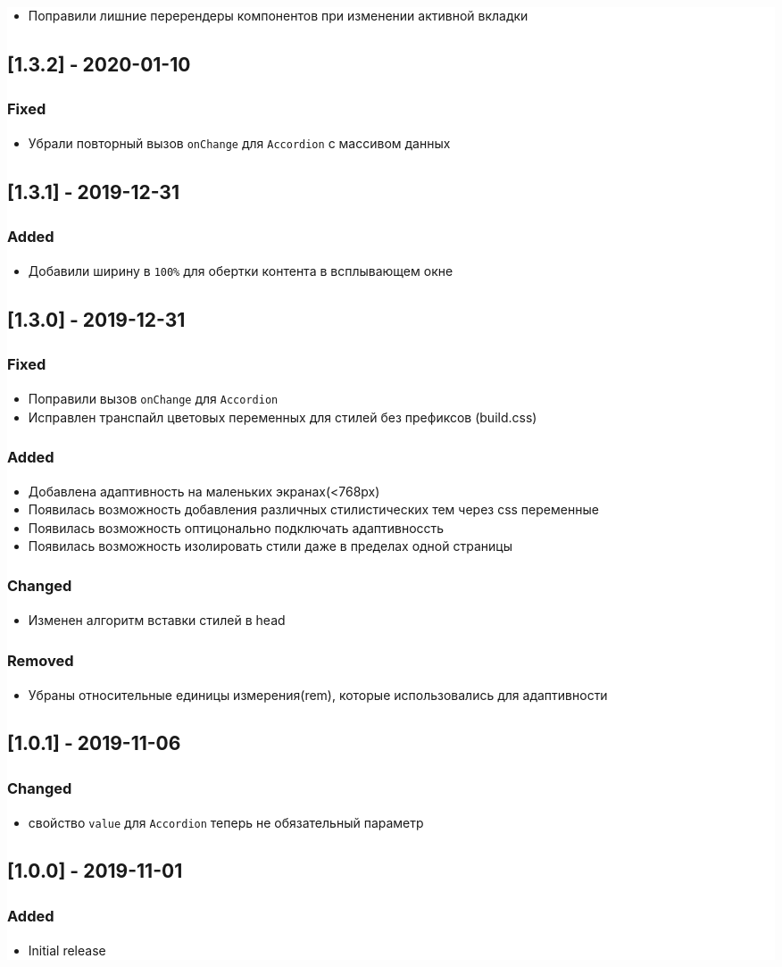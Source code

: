 - Поправили лишние перерендеры компонентов при изменении активной вкладки

## [1.3.2] - 2020-01-10

### Fixed

- Убрали повторный вызов `onChange` для `Accordion` с массивом данных

## [1.3.1] - 2019-12-31

### Added

- Добавили ширину в `100%` для обертки контента в всплывающем окне

## [1.3.0] - 2019-12-31

### Fixed

- Поправили вызов `onChange` для `Accordion`
- Исправлен транспайл цветовых переменных для стилей без префиксов (build.css)

### Added

- Добавлена адаптивность на маленьких экранах(<768px)
- Появилась возможность добавления различных стилистических тем через css переменные
- Появилась возможность оптицонально подключать адаптивноссть
- Появилась возможность изолировать стили даже в пределах одной страницы

### Changed

- Изменен алгоритм вставки стилей в head

### Removed

- Убраны относительные единицы измерения(rem), которые использовались для адаптивности

## [1.0.1] - 2019-11-06

### Changed

- свойство `value` для `Accordion` теперь не обязательный параметр

## [1.0.0] - 2019-11-01

### Added

- Initial release
